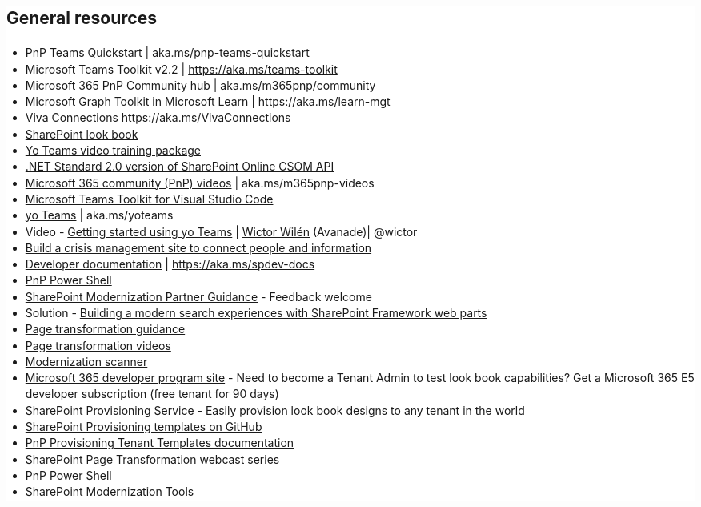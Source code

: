 ## General resources

-   PnP Teams Quickstart
    | [aka.ms/pnp-teams-quickstart](https://aka.ms/pnp-teams-quickstart)
-   Microsoft Teams Toolkit v2.2 | <https://aka.ms/teams-toolkit>
-   [Microsoft 365 PnP Community
    hub](https://techcommunity.microsoft.com/t5/microsoft-365-pnp/ct-p/Microsoft365PnP) |
    aka.ms/m365pnp/community 
-   Microsoft Graph Toolkit in Microsoft Learn
    | <https://aka.ms/learn-mgt>
-   Viva Connections <https://aka.ms/VivaConnections>
-   [SharePoint look
    book](https://lookbook.microsoft.com/?WT.mc_id=m365-24198-cxa)
-   [Yo Teams video training package](https://aka.ms/yoteams-training)
-   [.NET Standard 2.0 version of SharePoint Online CSOM
    API](https://developer.microsoft.com/microsoft-365/blogs/net-standard-version-of-sharepoint-online-csom-apis?WT.mc_id=m365-24198-cxa)
-   [Microsoft 365 community (PnP)
    videos](https://aka.ms/m365pnp-videos) | aka.ms/m365pnp-videos
-   [Microsoft Teams Toolkit for Visual Studio
    Code](https://marketplace.visualstudio.com/items?itemName=TeamsDevApp.ms-teams-vscode-extension)
-   [yo Teams](https://aka.ms/yoteams) | aka.ms/yoteams
-   Video - [Getting started using yo
    Teams](https://youtu.be/w0OrFkzNC10) | [Wictor
    Wilén](https://twitter.com/wictor) (Avanade)| @wictor
-   [Build a crisis management site to connect people and
    information](https://techcommunity.microsoft.com/t5/microsoft-sharepoint-blog/build-a-crisis-management-site-to-connect-people-and-information/ba-p/1216791?WT.mc_id=m365-24198-cxa)
-   [Developer
    documentation](https://aka.ms/spdev-docs) | <https://aka.ms/spdev-docs>
-   [PnP Power Shell](https://aka.ms/sppnp-powershell)
-   [SharePoint Modernization Partner
    Guidance](https://aka.ms/sppnp-modernization-partnerguidance) -
    Feedback welcome
-   Solution - [Building a modern search experiences with SharePoint
    Framework web parts](https://aka.ms/pnp-modern-search)
-   [Page transformation
    guidance](https://aka.ms/sppnp-pagetransformation)
-   [Page transformation
    videos](https://aka.ms/sppnp-pagetransformationvideos)
-   [Modernization scanner](https://aka.ms/sppnp-modernizationscanner)
-   [Microsoft 365 developer program
    site](https://developer.microsoft.com/office/dev-program?WT.mc_id=m365-24198-cxa) -
    Need to become a Tenant Admin to test look book capabilities? Get a
    Microsoft 365 E5 developer subscription (free tenant for 90 days)
-   [SharePoint Provisioning
    Service ](https://lookbook.microsoft.com/)- Easily provision
    look book designs to any tenant in the world
-   [SharePoint Provisioning templates on
    GitHub](https://github.com/SharePoint/sp-dev-provisioning-templates)
-   [PnP Provisioning Tenant Templates
    documentation](https://docs.microsoft.com/sharepoint/dev/solution-guidance/pnp-provisioning-tenant-templates?WT.mc_id=m365-24198-cxa)
-   [SharePoint Page Transformation webcast
    series](https://developer.microsoft.com/sharepoint/blogs/sharepoint-page-transformation-webcast-series?WT.mc_id=m365-24198-cxa)
-   [PnP Power Shell](https://aka.ms/sppnp-powershell)
-   [SharePoint Modernization
    Tools](https://github.com/SharePoint/sp-dev-modernization/tree/dev/Tools)
